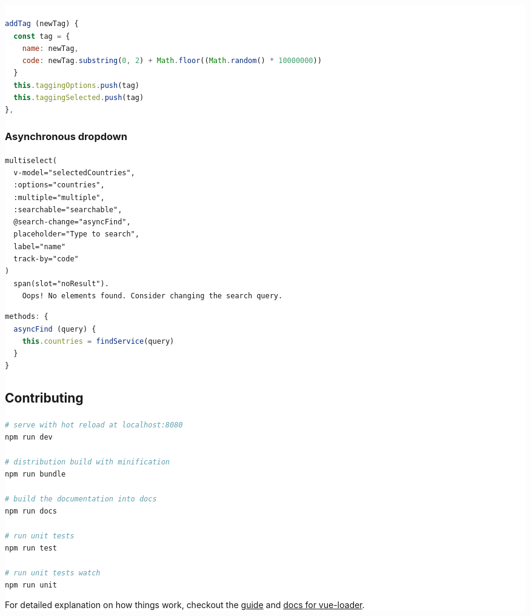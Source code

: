 ``` javascript

addTag (newTag) {
  const tag = {
    name: newTag,
    code: newTag.substring(0, 2) + Math.floor((Math.random() * 10000000))
  }
  this.taggingOptions.push(tag)
  this.taggingSelected.push(tag)
},
```

### Asynchronous dropdown
``` jade
multiselect(
  v-model="selectedCountries",
  :options="countries",
  :multiple="multiple",
  :searchable="searchable",
  @search-change="asyncFind",
  placeholder="Type to search",
  label="name"
  track-by="code"
)
  span(slot="noResult").
    Oops! No elements found. Consider changing the search query.
```

``` javascript
methods: {
  asyncFind (query) {
    this.countries = findService(query)
  }
}
```

## Contributing

``` bash
# serve with hot reload at localhost:8080
npm run dev

# distribution build with minification
npm run bundle

# build the documentation into docs
npm run docs

# run unit tests
npm run test

# run unit tests watch
npm run unit

```

For detailed explanation on how things work, checkout the [guide](http://vuejs-templates.github.io/webpack/) and [docs for vue-loader](http://vuejs.github.io/vue-loader).

